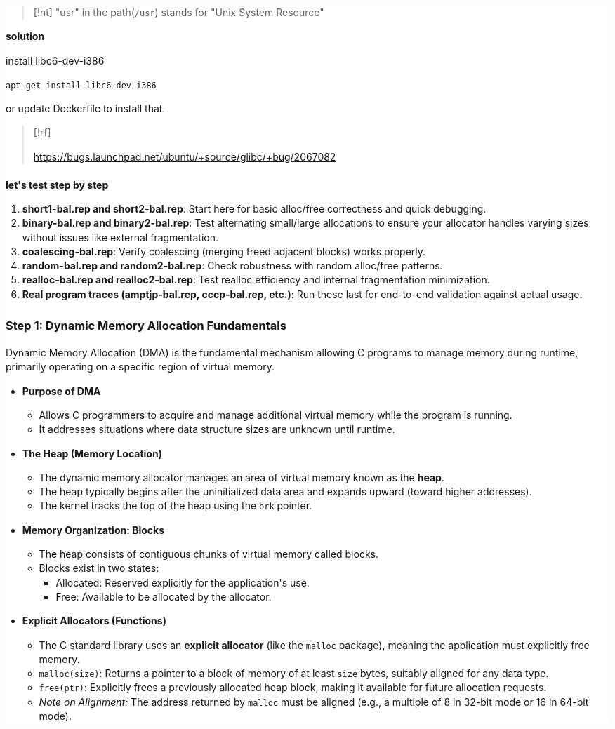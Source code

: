   > [!nt] "usr" in the path(`/usr`) stands for "Unix System Resource"


**solution**

install libc6-dev-i386

```sh
apt-get install libc6-dev-i386
```

or update Dockerfile to install that.

> [!rf]
> 
> https://bugs.launchpad.net/ubuntu/+source/glibc/+bug/2067082



#### 

**let's test step by step**

  1. **short1-bal.rep and short2-bal.rep**: Start here for basic alloc/free correctness and quick debugging.
  2. **binary-bal.rep and binary2-bal.rep**: Test alternating small/large allocations to ensure your allocator handles varying sizes without issues like external fragmentation.
  3. **coalescing-bal.rep**: Verify coalescing (merging freed adjacent blocks) works properly.
  4. **random-bal.rep and random2-bal.rep**: Check robustness with random alloc/free patterns.
  5. **realloc-bal.rep and realloc2-bal.rep**: Test realloc efficiency and internal fragmentation minimization.
  6. **Real program traces (amptjp-bal.rep, cccp-bal.rep, etc.)**: Run these last for end-to-end validation against actual usage.


### Step 1: Dynamic Memory Allocation Fundamentals

Dynamic Memory Allocation (DMA) is the fundamental mechanism allowing C programs to manage memory during runtime, primarily operating on a specific region of virtual memory.


-   **Purpose of DMA**
    -   Allows C programmers to acquire and manage additional virtual memory while the program is running.
    -   It addresses situations where data structure sizes are unknown until runtime.

-   **The Heap (Memory Location)**
    -   The dynamic memory allocator manages an area of virtual memory known as the **heap**.
    -   The heap typically begins after the uninitialized data area and expands upward (toward higher addresses).
    -   The kernel tracks the top of the heap using the `brk` pointer.

-   **Memory Organization: Blocks**
    -   The heap consists of contiguous chunks of virtual memory called blocks.
    -   Blocks exist in two states:
        -   Allocated: Reserved explicitly for the application's use.
        -   Free: Available to be allocated by the allocator.

-   **Explicit Allocators (Functions)**
    -   The C standard library uses an **explicit allocator** (like the `malloc` package), meaning the application must explicitly free memory.
    -   `malloc(size)`: Returns a pointer to a block of memory of at least `size` bytes, suitably aligned for any data type.
    -   `free(ptr)`: Explicitly frees a previously allocated heap block, making it available for future allocation requests.
    -   *Note on Alignment:* The address returned by `malloc` must be aligned (e.g., a multiple of 8 in 32-bit mode or 16 in 64-bit mode).
